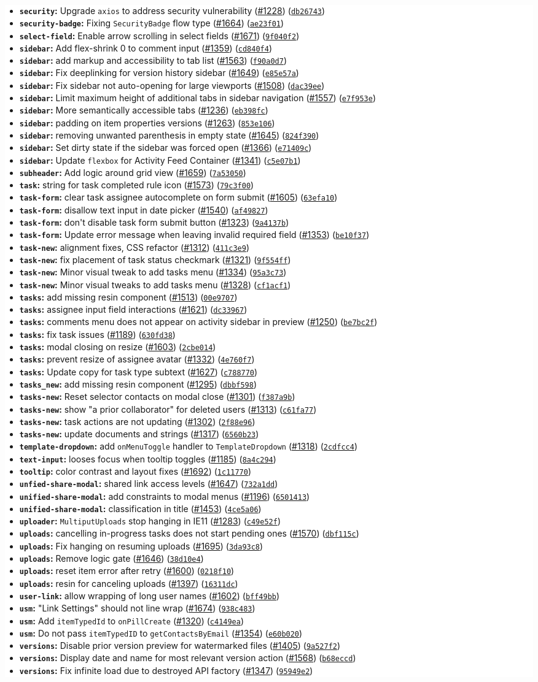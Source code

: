 - **`security`:** Upgrade `axios` to address security vulnerability ([#1228][175]) ([`db26743`][176])
- **`security-badge`:** Fixing `SecurityBadge` flow type ([#1664][177]) ([`ae23f01`][178])
- **`select-field`:** Enable arrow scrolling in select fields ([#1671][179]) ([`9f040f2`][180])
- **`sidebar`:** Add flex-shrink 0 to comment input ([#1359][181]) ([`cd840f4`][182])
- **`sidebar`:** add markup and accessibility to tab list ([#1563][183]) ([`f90a0d7`][184])
- **`sidebar`:** Fix deeplinking for version history sidebar ([#1649][185]) ([`e85e57a`][186])
- **`sidebar`:** Fix sidebar not auto-opening for large viewports ([#1508][187]) ([`dac39ee`][188])
- **`sidebar`:** Limit maximum height of additional tabs in sidebar navigation ([#1557][189]) ([`e7f953e`][190])
- **`sidebar`:** More semantically accessible tabs ([#1236][191]) ([`eb398fc`][192])
- **`sidebar`:** padding on item properties versions ([#1263][193]) ([`853e106`][194])
- **`sidebar`:** removing unwanted parenthesis in empty state ([#1645][195]) ([`824f390`][196])
- **`sidebar`:** Set dirty state if the sidebar was forced open ([#1366][197]) ([`e71409c`][198])
- **`sidebar`:** Update `flexbox` for Activity Feed Container ([#1341][199]) ([`c5e07b1`][200])
- **`subheader`:** Add logic around grid view ([#1659][201]) ([`7a53050`][202])
- **`task`:** string for task completed rule icon ([#1573][203]) ([`79c3f00`][204])
- **`task-form`:** clear task assignee autocomplete on form submit ([#1605][205]) ([`63efa10`][206])
- **`task-form`:** disallow text input in date picker ([#1540][207]) ([`af49827`][208])
- **`task-form`:** don't disable task form submit button ([#1323][209]) ([`9a4137b`][210])
- **`task-form`:** Update error message when leaving invalid required field ([#1353][211]) ([`be10f37`][212])
- **`task-new`:** alignment fixes, CSS refactor ([#1312][213]) ([`411c3e9`][214])
- **`task-new`:** fix placement of task status checkmark ([#1321][215]) ([`9f554ff`][216])
- **`task-new`:** Minor visual tweak to add tasks menu ([#1334][217]) ([`95a3c73`][218])
- **`task-new`:** Minor visual tweaks to add tasks menu ([#1328][219]) ([`cf1acf1`][220])
- **`tasks`:** add missing resin component ([#1513][221]) ([`00e9707`][222])
- **`tasks`:** assignee input field interactions ([#1621][223]) ([`dc33967`][224])
- **`tasks`:** comments menu does not appear on activity sidebar in preview ([#1250][225]) ([`be7bc2f`][226])
- **`tasks`:** fix task issues ([#1189][227]) ([`630fd38`][228])
- **`tasks`:** modal closing on resize ([#1603][229]) ([`2cbe014`][230])
- **`tasks`:** prevent resize of assignee avatar ([#1332][231]) ([`4e760f7`][232])
- **`tasks`:** Update copy for task type subtext ([#1627][233]) ([`c788770`][234])
- **`tasks_new`:** add missing resin component ([#1295][235]) ([`dbbf598`][236])
- **`tasks-new`:** Reset selector contacts on modal close ([#1301][237]) ([`f387a9b`][238])
- **`tasks-new`:** show "a prior collaborator" for deleted users ([#1313][239]) ([`c61fa77`][240])
- **`tasks-new`:** task actions are not updating ([#1302][241]) ([`2f88e96`][242])
- **`tasks-new`:** update documents and strings ([#1317][243]) ([`6560b23`][244])
- **`template-dropdown`:** add `onMenuToggle` handler to `TemplateDropdown` ([#1318][245]) ([`2cdfcc4`][246])
- **`text-input`:** looses focus when tooltip toggles ([#1185][247]) ([`8a4c294`][248])
- **`tooltip`:** color contrast and layout fixes ([#1692][249]) ([`1c11770`][250])
- **`unfied-share-modal`:** shared link access levels ([#1647][251]) ([`732a1dd`][252])
- **`unified-share-modal`:** add constraints to modal menus ([#1196][253]) ([`6501413`][254])
- **`unified-share-modal`:** classification in title ([#1453][255]) ([`4ce5a06`][256])
- **`uploader`:** `MultiputUploads` stop hanging in IE11 ([#1283][257]) ([`c49e52f`][258])
- **`uploads`:** cancelling in-progress tasks does not start pending ones ([#1570][259]) ([`dbf115c`][260])
- **`uploads`:** Fix hanging on resuming uploads ([#1695][261]) ([`3da93c8`][262])
- **`uploads`:** Remove logic gate ([#1646][263]) ([`38d10e4`][264])
- **`uploads`:** reset item error after retry ([#1600][265]) ([`0218f10`][266])
- **`uploads`:** resin for canceling uploads ([#1397][267]) ([`16311dc`][268])
- **`user-link`:** allow wrapping of long user names ([#1602][269]) ([`bff49bb`][270])
- **`usm`:** "Link Settings" should not line wrap ([#1674][271]) ([`938c483`][272])
- **`usm`:** Add `itemTypedId` to `onPillCreate` ([#1320][273]) ([`c4149ea`][274])
- **`usm`:** Do not pass `itemTypedID` to `getContactsByEmail` ([#1354][275]) ([`e60b020`][276])
- **`versions`:** Disable prior version preview for watermarked files ([#1405][277]) ([`9a527f2`][278])
- **`versions`:** Display date and name for most relevant version action ([#1568][279]) ([`b68eccd`][280])
- **`versions`:** Fix infinite load due to destroyed API factory ([#1347][281]) ([`95949e2`][282])

[1]: https://github.com/box/box-ui-elements/compare/v10.2.0...v11.0.0
[2]: https://github.com/box/box-ui-elements/issues/1604
[3]: https://github.com/box/box-ui-elements/commit/572e4d7
[4]: https://github.com/box/box-ui-elements/issues/1272
[5]: https://github.com/box/box-ui-elements/commit/533c112
[6]: https://github.com/box/box-ui-elements/issues/1697
[7]: https://github.com/box/box-ui-elements/commit/2702367
[8]: https://github.com/box/box-ui-elements/issues/1637
[9]: https://github.com/box/box-ui-elements/commit/9302486
[10]: https://github.com/box/box-ui-elements/issues/1456
[11]: https://github.com/box/box-ui-elements/commit/b7c21e7
[12]: https://github.com/box/box-ui-elements/issues/1449
[13]: https://github.com/box/box-ui-elements/commit/b58aa2f
[14]: https://github.com/box/box-ui-elements/issues/1654
[15]: https://github.com/box/box-ui-elements/commit/a05b015
[16]: https://github.com/box/box-ui-elements/issues/1311
[17]: https://github.com/box/box-ui-elements/commit/23e6d5f
[18]: https://github.com/box/box-ui-elements/issues/1243
[19]: https://github.com/box/box-ui-elements/commit/88a5f1c
[20]: https://github.com/box/box-ui-elements/issues/1643
[21]: https://github.com/box/box-ui-elements/commit/f89c138
[22]: https://github.com/box/box-ui-elements/issues/1514
[23]: https://github.com/box/box-ui-elements/commit/a4f446f
[24]: https://github.com/box/box-ui-elements/issues/1517
[25]: https://github.com/box/box-ui-elements/commit/35a4070
[26]: https://github.com/box/box-ui-elements/issues/1249
[27]: https://github.com/box/box-ui-elements/commit/c164aec
[28]: https://github.com/box/box-ui-elements/issues/1657
[29]: https://github.com/box/box-ui-elements/commit/fec4735
[30]: https://github.com/box/box-ui-elements/issues/1362
[31]: https://github.com/box/box-ui-elements/commit/a6989a0
[32]: https://github.com/box/box-ui-elements/issues/1400
[33]: https://github.com/box/box-ui-elements/commit/3ac424c
[34]: https://github.com/box/box-ui-elements/issues/1622
[35]: https://github.com/box/box-ui-elements/commit/4ab0c20
[36]: https://github.com/box/box-ui-elements/issues/1378
[37]: https://github.com/box/box-ui-elements/commit/fa82a8d
[38]: https://github.com/box/box-ui-elements/issues/1710
[39]: https://github.com/box/box-ui-elements/commit/d08b53c
[40]: https://github.com/box/box-ui-elements/issues/1712
[41]: https://github.com/box/box-ui-elements/commit/9e620ce
[42]: https://github.com/box/box-ui-elements/issues/1390
[43]: https://github.com/box/box-ui-elements/commit/5db4b3e
[44]: https://github.com/box/box-ui-elements/issues/1680
[45]: https://github.com/box/box-ui-elements/commit/baefaed
[46]: https://github.com/box/box-ui-elements/issues/1407
[47]: https://github.com/box/box-ui-elements/commit/5e32c80
[48]: https://github.com/box/box-ui-elements/issues/1474
[49]: https://github.com/box/box-ui-elements/commit/e270131
[50]: https://github.com/box/box-ui-elements/issues/1358
[51]: https://github.com/box/box-ui-elements/commit/927a34a
[52]: https://github.com/box/box-ui-elements/issues/1291
[53]: https://github.com/box/box-ui-elements/commit/ef48f88
[54]: https://github.com/box/box-ui-elements/issues/1270
[55]: https://github.com/box/box-ui-elements/commit/bcf2852
[56]: https://github.com/box/box-ui-elements/issues/1469
[57]: https://github.com/box/box-ui-elements/commit/6b82510
[58]: https://github.com/box/box-ui-elements/issues/1584
[59]: https://github.com/box/box-ui-elements/commit/7d38fb8
[60]: https://github.com/box/box-ui-elements/issues/1515
[61]: https://github.com/box/box-ui-elements/commit/55edef7
[62]: https://github.com/box/box-ui-elements/issues/1333
[63]: https://github.com/box/box-ui-elements/commit/9740342
[64]: https://github.com/box/box-ui-elements/issues/1245
[65]: https://github.com/box/box-ui-elements/commit/d7f53ff
[66]: https://github.com/box/box-ui-elements/issues/1665
[67]: https://github.com/box/box-ui-elements/commit/84b4ea4
[68]: https://github.com/box/box-ui-elements/issues/1511
[69]: https://github.com/box/box-ui-elements/commit/a6de1b0
[70]: https://github.com/box/box-ui-elements/issues/1653
[71]: https://github.com/box/box-ui-elements/commit/f35b2ea
[72]: https://github.com/box/box-ui-elements/issues/1652
[73]: https://github.com/box/box-ui-elements/commit/6faed59
[74]: https://github.com/box/box-ui-elements/issues/1191
[75]: https://github.com/box/box-ui-elements/commit/19f3703
[76]: https://github.com/box/box-ui-elements/issues/1329
[77]: https://github.com/box/box-ui-elements/commit/d1a1bd9
[78]: https://github.com/box/box-ui-elements/issues/1281
[79]: https://github.com/box/box-ui-elements/commit/94869ad
[80]: https://github.com/box/box-ui-elements/issues/1479
[81]: https://github.com/box/box-ui-elements/commit/2d29628
[82]: https://github.com/box/box-ui-elements/issues/1655
[83]: https://github.com/box/box-ui-elements/commit/e2be3bd
[84]: https://github.com/box/box-ui-elements/issues/1694
[85]: https://github.com/box/box-ui-elements/commit/a20e610
[86]: https://github.com/box/box-ui-elements/issues/1178
[87]: https://github.com/box/box-ui-elements/commit/61d4e3d
[88]: https://github.com/box/box-ui-elements/commit/bf7782c
[89]: https://github.com/box/box-ui-elements/issues/1310
[90]: https://github.com/box/box-ui-elements/commit/f8bb323
[91]: https://github.com/box/box-ui-elements/issues/1214
[92]: https://github.com/box/box-ui-elements/commit/674bf45
[93]: https://github.com/box/box-ui-elements/issues/1490
[94]: https://github.com/box/box-ui-elements/commit/73d95b9
[95]: https://github.com/box/box-ui-elements/issues/1197
[96]: https://github.com/box/box-ui-elements/commit/2d34ad4
[97]: https://github.com/box/box-ui-elements/issues/1345
[98]: https://github.com/box/box-ui-elements/commit/10d6b76
[99]: https://github.com/box/box-ui-elements/issues/1226
[100]: https://github.com/box/box-ui-elements/commit/c91d320
[101]: https://github.com/box/box-ui-elements/issues/1238
[102]: https://github.com/box/box-ui-elements/commit/9e91115
[103]: https://github.com/box/box-ui-elements/issues/1242
[104]: https://github.com/box/box-ui-elements/commit/3b62245
[105]: https://github.com/box/box-ui-elements/issues/1297
[106]: https://github.com/box/box-ui-elements/commit/bfa075a
[107]: https://github.com/box/box-ui-elements/issues/1702
[108]: https://github.com/box/box-ui-elements/commit/b126ecb
[109]: https://github.com/box/box-ui-elements/issues/1266
[110]: https://github.com/box/box-ui-elements/commit/b47e22e
[111]: https://github.com/box/box-ui-elements/issues/1241
[112]: https://github.com/box/box-ui-elements/commit/9e07f2e
[113]: https://github.com/box/box-ui-elements/issues/1576
[114]: https://github.com/box/box-ui-elements/commit/a814657
[115]: https://github.com/box/box-ui-elements/issues/1229
[116]: https://github.com/box/box-ui-elements/commit/05d86b1
[117]: https://github.com/box/box-ui-elements/issues/1299
[118]: https://github.com/box/box-ui-elements/commit/9c78135
[119]: https://github.com/box/box-ui-elements/issues/1545
[120]: https://github.com/box/box-ui-elements/commit/6ba65c6
[121]: https://github.com/box/box-ui-elements/issues/1344
[122]: https://github.com/box/box-ui-elements/commit/716fe01
[123]: https://github.com/box/box-ui-elements/issues/1463
[124]: https://github.com/box/box-ui-elements/commit/943638d
[125]: https://github.com/box/box-ui-elements/issues/1434
[126]: https://github.com/box/box-ui-elements/commit/afd94fa
[127]: https://github.com/box/box-ui-elements/issues/1446
[128]: https://github.com/box/box-ui-elements/commit/5baeb5b
[129]: https://github.com/box/box-ui-elements/issues/1175
[130]: https://github.com/box/box-ui-elements/commit/2ba8a1d
[131]: https://github.com/box/box-ui-elements/issues/1629
[132]: https://github.com/box/box-ui-elements/commit/85995cd
[133]: https://github.com/box/box-ui-elements/issues/1192
[134]: https://github.com/box/box-ui-elements/commit/1dc0d99
[135]: https://github.com/box/box-ui-elements/issues/1713
[136]: https://github.com/box/box-ui-elements/commit/50b72f2
[137]: https://github.com/box/box-ui-elements/issues/1684
[138]: https://github.com/box/box-ui-elements/commit/29a1220
[139]: https://github.com/box/box-ui-elements/issues/1305
[140]: https://github.com/box/box-ui-elements/commit/9a14ae7
[141]: https://github.com/box/box-ui-elements/issues/1682
[142]: https://github.com/box/box-ui-elements/commit/21af355
[143]: https://github.com/box/box-ui-elements/issues/1489
[144]: https://github.com/box/box-ui-elements/commit/d3d98a5
[145]: https://github.com/box/box-ui-elements/issues/1350
[146]: https://github.com/box/box-ui-elements/commit/7933932
[147]: https://github.com/box/box-ui-elements/issues/1450
[148]: https://github.com/box/box-ui-elements/commit/48d22a4
[149]: https://github.com/box/box-ui-elements/issues/1315
[150]: https://github.com/box/box-ui-elements/commit/e4fdf58
[151]: https://github.com/box/box-ui-elements/issues/1357
[152]: https://github.com/box/box-ui-elements/commit/2bf496e
[153]: https://github.com/box/box-ui-elements/issues/1681
[154]: https://github.com/box/box-ui-elements/commit/1e0d1ab
[155]: https://github.com/box/box-ui-elements/issues/1367
[156]: https://github.com/box/box-ui-elements/commit/d67fcfe
[157]: https://github.com/box/box-ui-elements/issues/1364
[158]: https://github.com/box/box-ui-elements/commit/d47c69c
[159]: https://github.com/box/box-ui-elements/issues/1597
[160]: https://github.com/box/box-ui-elements/commit/d16b0da
[161]: https://github.com/box/box-ui-elements/issues/1484
[162]: https://github.com/box/box-ui-elements/commit/6c1a363
[163]: https://github.com/box/box-ui-elements/issues/1439
[164]: https://github.com/box/box-ui-elements/commit/936f5e0
[165]: https://github.com/box/box-ui-elements/issues/1452
[166]: https://github.com/box/box-ui-elements/commit/c0c05be
[167]: https://github.com/box/box-ui-elements/issues/1448
[168]: https://github.com/box/box-ui-elements/commit/85ca38a
[169]: https://github.com/box/box-ui-elements/issues/1415
[170]: https://github.com/box/box-ui-elements/commit/e432c47
[171]: https://github.com/box/box-ui-elements/issues/1280
[172]: https://github.com/box/box-ui-elements/commit/3776dc8
[173]: https://github.com/box/box-ui-elements/issues/1478
[174]: https://github.com/box/box-ui-elements/commit/7d9100b
[175]: https://github.com/box/box-ui-elements/issues/1228
[176]: https://github.com/box/box-ui-elements/commit/db26743
[177]: https://github.com/box/box-ui-elements/issues/1664
[178]: https://github.com/box/box-ui-elements/commit/ae23f01
[179]: https://github.com/box/box-ui-elements/issues/1671
[180]: https://github.com/box/box-ui-elements/commit/9f040f2
[181]: https://github.com/box/box-ui-elements/issues/1359
[182]: https://github.com/box/box-ui-elements/commit/cd840f4
[183]: https://github.com/box/box-ui-elements/issues/1563
[184]: https://github.com/box/box-ui-elements/commit/f90a0d7
[185]: https://github.com/box/box-ui-elements/issues/1649
[186]: https://github.com/box/box-ui-elements/commit/e85e57a
[187]: https://github.com/box/box-ui-elements/issues/1508
[188]: https://github.com/box/box-ui-elements/commit/dac39ee
[189]: https://github.com/box/box-ui-elements/issues/1557
[190]: https://github.com/box/box-ui-elements/commit/e7f953e
[191]: https://github.com/box/box-ui-elements/issues/1236
[192]: https://github.com/box/box-ui-elements/commit/eb398fc
[193]: https://github.com/box/box-ui-elements/issues/1263
[194]: https://github.com/box/box-ui-elements/commit/853e106
[195]: https://github.com/box/box-ui-elements/issues/1645
[196]: https://github.com/box/box-ui-elements/commit/824f390
[197]: https://github.com/box/box-ui-elements/issues/1366
[198]: https://github.com/box/box-ui-elements/commit/e71409c
[199]: https://github.com/box/box-ui-elements/issues/1341
[200]: https://github.com/box/box-ui-elements/commit/c5e07b1
[201]: https://github.com/box/box-ui-elements/issues/1659
[202]: https://github.com/box/box-ui-elements/commit/7a53050
[203]: https://github.com/box/box-ui-elements/issues/1573
[204]: https://github.com/box/box-ui-elements/commit/79c3f00
[205]: https://github.com/box/box-ui-elements/issues/1605
[206]: https://github.com/box/box-ui-elements/commit/63efa10
[207]: https://github.com/box/box-ui-elements/issues/1540
[208]: https://github.com/box/box-ui-elements/commit/af49827
[209]: https://github.com/box/box-ui-elements/issues/1323
[210]: https://github.com/box/box-ui-elements/commit/9a4137b
[211]: https://github.com/box/box-ui-elements/issues/1353
[212]: https://github.com/box/box-ui-elements/commit/be10f37
[213]: https://github.com/box/box-ui-elements/issues/1312
[214]: https://github.com/box/box-ui-elements/commit/411c3e9
[215]: https://github.com/box/box-ui-elements/issues/1321
[216]: https://github.com/box/box-ui-elements/commit/9f554ff
[217]: https://github.com/box/box-ui-elements/issues/1334
[218]: https://github.com/box/box-ui-elements/commit/95a3c73
[219]: https://github.com/box/box-ui-elements/issues/1328
[220]: https://github.com/box/box-ui-elements/commit/cf1acf1
[221]: https://github.com/box/box-ui-elements/issues/1513
[222]: https://github.com/box/box-ui-elements/commit/00e9707
[223]: https://github.com/box/box-ui-elements/issues/1621
[224]: https://github.com/box/box-ui-elements/commit/dc33967
[225]: https://github.com/box/box-ui-elements/issues/1250
[226]: https://github.com/box/box-ui-elements/commit/be7bc2f
[227]: https://github.com/box/box-ui-elements/issues/1189
[228]: https://github.com/box/box-ui-elements/commit/630fd38
[229]: https://github.com/box/box-ui-elements/issues/1603
[230]: https://github.com/box/box-ui-elements/commit/2cbe014
[231]: https://github.com/box/box-ui-elements/issues/1332
[232]: https://github.com/box/box-ui-elements/commit/4e760f7
[233]: https://github.com/box/box-ui-elements/issues/1627
[234]: https://github.com/box/box-ui-elements/commit/c788770
[235]: https://github.com/box/box-ui-elements/issues/1295
[236]: https://github.com/box/box-ui-elements/commit/dbbf598
[237]: https://github.com/box/box-ui-elements/issues/1301
[238]: https://github.com/box/box-ui-elements/commit/f387a9b
[239]: https://github.com/box/box-ui-elements/issues/1313
[240]: https://github.com/box/box-ui-elements/commit/c61fa77
[241]: https://github.com/box/box-ui-elements/issues/1302
[242]: https://github.com/box/box-ui-elements/commit/2f88e96
[243]: https://github.com/box/box-ui-elements/issues/1317
[244]: https://github.com/box/box-ui-elements/commit/6560b23
[245]: https://github.com/box/box-ui-elements/issues/1318
[246]: https://github.com/box/box-ui-elements/commit/2cdfcc4
[247]: https://github.com/box/box-ui-elements/issues/1185
[248]: https://github.com/box/box-ui-elements/commit/8a4c294
[249]: https://github.com/box/box-ui-elements/issues/1692
[250]: https://github.com/box/box-ui-elements/commit/1c11770
[251]: https://github.com/box/box-ui-elements/issues/1647
[252]: https://github.com/box/box-ui-elements/commit/732a1dd
[253]: https://github.com/box/box-ui-elements/issues/1196
[254]: https://github.com/box/box-ui-elements/commit/6501413
[255]: https://github.com/box/box-ui-elements/issues/1453
[256]: https://github.com/box/box-ui-elements/commit/4ce5a06
[257]: https://github.com/box/box-ui-elements/issues/1283
[258]: https://github.com/box/box-ui-elements/commit/c49e52f
[259]: https://github.com/box/box-ui-elements/issues/1570
[260]: https://github.com/box/box-ui-elements/commit/dbf115c
[261]: https://github.com/box/box-ui-elements/issues/1695
[262]: https://github.com/box/box-ui-elements/commit/3da93c8
[263]: https://github.com/box/box-ui-elements/issues/1646
[264]: https://github.com/box/box-ui-elements/commit/38d10e4
[265]: https://github.com/box/box-ui-elements/issues/1600
[266]: https://github.com/box/box-ui-elements/commit/0218f10
[267]: https://github.com/box/box-ui-elements/issues/1397
[268]: https://github.com/box/box-ui-elements/commit/16311dc
[269]: https://github.com/box/box-ui-elements/issues/1602
[270]: https://github.com/box/box-ui-elements/commit/bff49bb
[271]: https://github.com/box/box-ui-elements/issues/1674
[272]: https://github.com/box/box-ui-elements/commit/938c483
[273]: https://github.com/box/box-ui-elements/issues/1320
[274]: https://github.com/box/box-ui-elements/commit/c4149ea
[275]: https://github.com/box/box-ui-elements/issues/1354
[276]: https://github.com/box/box-ui-elements/commit/e60b020
[277]: https://github.com/box/box-ui-elements/issues/1405
[278]: https://github.com/box/box-ui-elements/commit/9a527f2
[279]: https://github.com/box/box-ui-elements/issues/1568
[280]: https://github.com/box/box-ui-elements/commit/b68eccd
[281]: https://github.com/box/box-ui-elements/issues/1347
[282]: https://github.com/box/box-ui-elements/commit/95949e2
[283]: https://github.com/box/box-ui-elements/issues/1365
[284]: https://github.com/box/box-ui-elements/commit/65d23b9
[285]: https://github.com/box/box-ui-elements/issues/1631
[286]: https://github.com/box/box-ui-elements/commit/25d0741
[287]: https://github.com/box/box-ui-elements/issues/1342
[288]: https://github.com/box/box-ui-elements/commit/2487b42
[289]: https://github.com/box/box-ui-elements/issues/1395
[290]: https://github.com/box/box-ui-elements/commit/de7e74e
[291]: https://github.com/box/box-ui-elements/issues/1339
[292]: https://github.com/box/box-ui-elements/commit/fcb390d
[293]: https://github.com/box/box-ui-elements/issues/1351
[294]: https://github.com/box/box-ui-elements/commit/93b95c4
[295]: https://github.com/box/box-ui-elements/issues/1193
[296]: https://github.com/box/box-ui-elements/commit/9d7567e
[297]: https://github.com/box/box-ui-elements/issues/1276
[298]: https://github.com/box/box-ui-elements/commit/e0cd7e3
[299]: https://github.com/box/box-ui-elements/issues/1275
[300]: https://github.com/box/box-ui-elements/commit/ef3b2fd
[301]: https://github.com/box/box-ui-elements/issues/1556
[302]: https://github.com/box/box-ui-elements/commit/bc9672e
[303]: https://github.com/box/box-ui-elements/issues/1662
[304]: https://github.com/box/box-ui-elements/commit/fa66232
[305]: https://github.com/box/box-ui-elements/issues/1368
[306]: https://github.com/box/box-ui-elements/commit/361d73f
[307]: https://github.com/box/box-ui-elements/issues/1230
[308]: https://github.com/box/box-ui-elements/commit/c41dd47
[309]: https://github.com/box/box-ui-elements/issues/1678
[310]: https://github.com/box/box-ui-elements/commit/cfd055b
[311]: https://github.com/box/box-ui-elements/issues/1688
[312]: https://github.com/box/box-ui-elements/commit/150cbbe
[313]: https://github.com/box/box-ui-elements/issues/1198
[314]: https://github.com/box/box-ui-elements/commit/2e590d3
[315]: https://github.com/box/box-ui-elements/issues/1606
[316]: https://github.com/box/box-ui-elements/commit/1163db5
[317]: https://github.com/box/box-ui-elements/issues/1698
[318]: https://github.com/box/box-ui-elements/commit/6b9ded9
[319]: https://github.com/box/box-ui-elements/issues/1171
[320]: https://github.com/box/box-ui-elements/commit/7dd1bdf
[321]: https://github.com/box/box-ui-elements/issues/761
[322]: https://github.com/box/box-ui-elements/issues/1180
[323]: https://github.com/box/box-ui-elements/commit/48d711e
[324]: https://github.com/box/box-ui-elements/issues/1623
[325]: https://github.com/box/box-ui-elements/commit/52ecdcb
[326]: https://github.com/box/box-ui-elements/issues/1503
[327]: https://github.com/box/box-ui-elements/commit/132782d
[328]: https://github.com/box/box-ui-elements/issues/1585
[329]: https://github.com/box/box-ui-elements/commit/781a246
[330]: https://github.com/box/box-ui-elements/issues/1546
[331]: https://github.com/box/box-ui-elements/commit/9bdc1e6
[332]: https://github.com/box/box-ui-elements/issues/1520
[333]: https://github.com/box/box-ui-elements/commit/8eb68b3
[334]: https://github.com/box/box-ui-elements/issues/1231
[335]: https://github.com/box/box-ui-elements/commit/2336262
[336]: https://github.com/box/box-ui-elements/issues/1237
[337]: https://github.com/box/box-ui-elements/commit/90bf2f3
[338]: https://github.com/box/box-ui-elements/issues/1549
[339]: https://github.com/box/box-ui-elements/commit/adae46d
[340]: https://github.com/box/box-ui-elements/issues/1566
[341]: https://github.com/box/box-ui-elements/commit/52e2b17
[342]: https://github.com/box/box-ui-elements/issues/1468
[343]: https://github.com/box/box-ui-elements/commit/33dd037
[344]: https://github.com/box/box-ui-elements/issues/1239
[345]: https://github.com/box/box-ui-elements/commit/b29b6bf
[346]: https://github.com/box/box-ui-elements/issues/1349
[347]: https://github.com/box/box-ui-elements/commit/97a1d44
[348]: https://github.com/box/box-ui-elements/issues/1475
[349]: https://github.com/box/box-ui-elements/commit/1035afb
[350]: https://github.com/box/box-ui-elements/issues/1482
[351]: https://github.com/box/box-ui-elements/commit/ef4a7ee
[352]: https://github.com/box/box-ui-elements/issues/1464
[353]: https://github.com/box/box-ui-elements/commit/f32b8ca
[354]: https://github.com/box/box-ui-elements/issues/1409
[355]: https://github.com/box/box-ui-elements/issues/1294
[356]: https://github.com/box/box-ui-elements/commit/a2e5bd9
[357]: https://github.com/box/box-ui-elements/issues/1476
[358]: https://github.com/box/box-ui-elements/commit/803b0a0
[359]: https://github.com/box/box-ui-elements/issues/1571
[360]: https://github.com/box/box-ui-elements/commit/3e948b8
[361]: https://github.com/box/box-ui-elements/commit/7bbc2e8
[362]: https://github.com/box/box-ui-elements/issues/1372
[363]: https://github.com/box/box-ui-elements/commit/64a099e
[364]: https://github.com/box/box-ui-elements/issues/1685
[365]: https://github.com/box/box-ui-elements/commit/acc3395
[366]: https://github.com/box/box-ui-elements/issues/1257
[367]: https://github.com/box/box-ui-elements/commit/0bdfc96
[368]: https://github.com/box/box-ui-elements/issues/1561
[369]: https://github.com/box/box-ui-elements/commit/2adbaef
[370]: https://github.com/box/box-ui-elements/issues/1686
[371]: https://github.com/box/box-ui-elements/commit/3d4d59e
[372]: https://github.com/box/box-ui-elements/issues/1618
[373]: https://github.com/box/box-ui-elements/commit/635808e
[374]: https://github.com/box/box-ui-elements/issues/1519
[375]: https://github.com/box/box-ui-elements/commit/faef59e
[376]: https://github.com/box/box-ui-elements/issues/1620
[377]: https://github.com/box/box-ui-elements/commit/74e46b2
[378]: https://github.com/box/box-ui-elements/issues/1498
[379]: https://github.com/box/box-ui-elements/commit/73aadae
[380]: https://github.com/box/box-ui-elements/issues/976
[381]: https://github.com/box/box-ui-elements/commit/31fdf12
[382]: https://github.com/box/box-ui-elements/issues/1638
[383]: https://github.com/box/box-ui-elements/commit/33dfacb
[384]: https://github.com/box/box-ui-elements/issues/1708
[385]: https://github.com/box/box-ui-elements/commit/0115fb6
[386]: https://github.com/box/box-ui-elements/issues/1550
[387]: https://github.com/box/box-ui-elements/commit/1558d36
[388]: https://github.com/box/box-ui-elements/issues/1338
[389]: https://github.com/box/box-ui-elements/commit/8e9d503
[390]: https://github.com/box/box-ui-elements/issues/1547
[391]: https://github.com/box/box-ui-elements/commit/55a182e
[392]: https://github.com/box/box-ui-elements/issues/1696
[393]: https://github.com/box/box-ui-elements/commit/add261b
[394]: https://github.com/box/box-ui-elements/issues/1224
[395]: https://github.com/box/box-ui-elements/commit/a01ea82
[396]: https://github.com/box/box-ui-elements/issues/1216
[397]: https://github.com/box/box-ui-elements/commit/753d0e2
[398]: https://github.com/box/box-ui-elements/issues/1370
[399]: https://github.com/box/box-ui-elements/commit/67b6db4
[400]: https://github.com/box/box-ui-elements/issues/1225
[401]: https://github.com/box/box-ui-elements/commit/9d73144
[402]: https://github.com/box/box-ui-elements/issues/1583
[403]: https://github.com/box/box-ui-elements/commit/cac4023
[404]: https://github.com/box/box-ui-elements/issues/1183
[405]: https://github.com/box/box-ui-elements/commit/ebccf18
[406]: https://github.com/box/box-ui-elements/issues/1232
[407]: https://github.com/box/box-ui-elements/commit/4f4e31b
[408]: https://github.com/box/box-ui-elements/issues/1217
[409]: https://github.com/box/box-ui-elements/commit/3dded61
[410]: https://github.com/box/box-ui-elements/issues/1172
[411]: https://github.com/box/box-ui-elements/commit/1f90dde
[412]: https://github.com/box/box-ui-elements/issues/1207
[413]: https://github.com/box/box-ui-elements/commit/29f07a6
[414]: https://github.com/box/box-ui-elements/issues/1206
[415]: https://github.com/box/box-ui-elements/issues/1510
[416]: https://github.com/box/box-ui-elements/commit/f9705a2
[417]: https://github.com/box/box-ui-elements/issues/1548
[418]: https://github.com/box/box-ui-elements/commit/a45c998
[419]: https://github.com/box/box-ui-elements/issues/1383
[420]: https://github.com/box/box-ui-elements/commit/5140c13
[421]: https://github.com/box/box-ui-elements/issues/1598
[422]: https://github.com/box/box-ui-elements/commit/7b341f7
[423]: https://github.com/box/box-ui-elements/issues/1703
[424]: https://github.com/box/box-ui-elements/commit/d55f84a
[425]: https://github.com/box/box-ui-elements/issues/1667
[426]: https://github.com/box/box-ui-elements/commit/1b8a29d
[427]: https://github.com/box/box-ui-elements/issues/1666
[428]: https://github.com/box/box-ui-elements/commit/cbf96ef
[429]: https://github.com/box/box-ui-elements/issues/1286
[430]: https://github.com/box/box-ui-elements/commit/fb84aee
[431]: https://github.com/box/box-ui-elements/commit/ee8569f
[432]: https://github.com/box/box-ui-elements/issues/1194
[433]: https://github.com/box/box-ui-elements/commit/c75a7bb
[434]: https://github.com/box/box-ui-elements/issues/1210
[435]: https://github.com/box/box-ui-elements/commit/69f25e8
[436]: https://github.com/box/box-ui-elements/issues/1714
[437]: https://github.com/box/box-ui-elements/commit/d37b9ec
[438]: https://github.com/box/box-ui-elements/issues/1346
[439]: https://github.com/box/box-ui-elements/commit/a6cde28
[440]: https://github.com/box/box-ui-elements/issues/1396
[441]: https://github.com/box/box-ui-elements/commit/9355631
[442]: https://github.com/box/box-ui-elements/issues/1562
[443]: https://github.com/box/box-ui-elements/commit/7617fd2
[444]: https://github.com/box/box-ui-elements/issues/1204
[445]: https://github.com/box/box-ui-elements/commit/0b51080
[446]: https://github.com/box/box-ui-elements/issues/1630
[447]: https://github.com/box/box-ui-elements/commit/705e71f
[448]: https://github.com/box/box-ui-elements/issues/1200
[449]: https://github.com/box/box-ui-elements/commit/1532617
[450]: https://github.com/box/box-ui-elements/issues/1663
[451]: https://github.com/box/box-ui-elements/commit/3d210bb
[452]: https://github.com/box/box-ui-elements/issues/1218
[453]: https://github.com/box/box-ui-elements/commit/9627e2b
[454]: https://github.com/box/box-ui-elements/issues/1516
[455]: https://github.com/box/box-ui-elements/commit/53fe270
[456]: https://github.com/box/box-ui-elements/issues/1500
[457]: https://github.com/box/box-ui-elements/commit/2ede02a
[458]: https://github.com/box/box-ui-elements/issues/1293
[459]: https://github.com/box/box-ui-elements/commit/04468fc
[460]: https://github.com/box/box-ui-elements/issues/1472
[461]: https://github.com/box/box-ui-elements/commit/c7a19e7
[462]: https://github.com/box/box-ui-elements/issues/1648
[463]: https://github.com/box/box-ui-elements/commit/cb9e714
[464]: https://github.com/box/box-ui-elements/issues/1268
[465]: https://github.com/box/box-ui-elements/commit/e2ad4ab
[466]: https://github.com/box/box-ui-elements/issues/1284
[467]: https://github.com/box/box-ui-elements/commit/8e87280
[468]: https://github.com/box/box-ui-elements/issues/1261
[469]: https://github.com/box/box-ui-elements/commit/d13839c
[470]: https://github.com/box/box-ui-elements/issues/1491
[471]: https://github.com/box/box-ui-elements/commit/cf1c5b7
[472]: https://github.com/box/box-ui-elements/issues/1487
[473]: https://github.com/box/box-ui-elements/commit/21271e3
[474]: https://github.com/box/box-ui-elements/issues/1247
[475]: https://github.com/box/box-ui-elements/commit/b5775de
[476]: https://github.com/box/box-ui-elements/issues/1260
[477]: https://github.com/box/box-ui-elements/commit/e05d5a7
[478]: https://github.com/box/box-ui-elements/issues/1564
[479]: https://github.com/box/box-ui-elements/commit/7d691df
[480]: https://github.com/box/box-ui-elements/issues/1471
[481]: https://github.com/box/box-ui-elements/commit/cdaf285
[482]: https://github.com/box/box-ui-elements/issues/1169
[483]: https://github.com/box/box-ui-elements/commit/b4b8bf0
[484]: https://github.com/box/box-ui-elements/issues/1287
[485]: https://github.com/box/box-ui-elements/commit/04b7458
[486]: https://github.com/box/box-ui-elements/issues/1269
[487]: https://github.com/box/box-ui-elements/commit/7f63d97
[488]: https://github.com/box/box-ui-elements/issues/1314
[489]: https://github.com/box/box-ui-elements/commit/dca414b
[490]: https://github.com/box/box-ui-elements/issues/1327
[491]: https://github.com/box/box-ui-elements/commit/5b5b354
[492]: https://github.com/box/box-ui-elements/issues/1442
[493]: https://github.com/box/box-ui-elements/commit/375c336
[494]: https://github.com/box/box-ui-elements/issues/1441
[495]: https://github.com/box/box-ui-elements/issues/1220
[496]: https://github.com/box/box-ui-elements/commit/064bd2f
[497]: https://github.com/box/box-ui-elements/issues/1304
[498]: https://github.com/box/box-ui-elements/commit/2af11b1
[499]: https://github.com/box/box-ui-elements/issues/1499
[500]: https://github.com/box/box-ui-elements/commit/d7730c7
[501]: https://github.com/box/box-ui-elements/issues/1504
[502]: https://github.com/box/box-ui-elements/commit/b9486bc
[503]: https://github.com/box/box-ui-elements/issues/1425
[504]: https://github.com/box/box-ui-elements/commit/e3c7277
[505]: https://github.com/box/box-ui-elements/issues/1256
[506]: https://github.com/box/box-ui-elements/commit/613a438
[507]: https://github.com/box/box-ui-elements/issues/1384
[508]: https://github.com/box/box-ui-elements/commit/29d2af5
[509]: https://github.com/box/box-ui-elements/issues/1552
[510]: https://github.com/box/box-ui-elements/commit/093f889
[511]: https://github.com/box/box-ui-elements/issues/1553
[512]: https://github.com/box/box-ui-elements/commit/60406b9
[513]: https://github.com/box/box-ui-elements/issues/1555
[514]: https://github.com/box/box-ui-elements/commit/8380bc7
[515]: https://github.com/box/box-ui-elements/issues/1470
[516]: https://github.com/box/box-ui-elements/commit/b756a22
[517]: https://github.com/box/box-ui-elements/issues/1212
[518]: https://github.com/box/box-ui-elements/commit/f653dac
[519]: https://github.com/box/box-ui-elements/issues/1404
[520]: https://github.com/box/box-ui-elements/commit/8ead57c
[521]: https://github.com/box/box-ui-elements/issues/1309
[522]: https://github.com/box/box-ui-elements/commit/901c23d
[523]: https://github.com/box/box-ui-elements/issues/1285
[524]: https://github.com/box/box-ui-elements/commit/a4942d3
[525]: https://github.com/box/box-ui-elements/issues/1203
[526]: https://github.com/box/box-ui-elements/commit/78ab636
[527]: https://github.com/box/box-ui-elements/issues/1184
[528]: https://github.com/box/box-ui-elements/commit/d5396bd
[529]: https://github.com/box/box-ui-elements/issues/1417
[530]: https://github.com/box/box-ui-elements/commit/099a09e
[531]: https://github.com/box/box-ui-elements/issues/1316
[532]: https://github.com/box/box-ui-elements/commit/bec5699
[533]: https://github.com/box/box-ui-elements/issues/1330
[534]: https://github.com/box/box-ui-elements/commit/51d5633
[535]: https://github.com/box/box-ui-elements/issues/1481
[536]: https://github.com/box/box-ui-elements/commit/2f6ef29
[537]: https://github.com/box/box-ui-elements/issues/1447
[538]: https://github.com/box/box-ui-elements/commit/3f19a3b
[539]: https://github.com/box/box-ui-elements/issues/1424
[540]: https://github.com/box/box-ui-elements/commit/8966016
[541]: https://github.com/box/box-ui-elements/issues/1509
[542]: https://github.com/box/box-ui-elements/commit/dbc7103
[543]: https://github.com/box/box-ui-elements/issues/1483
[544]: https://github.com/box/box-ui-elements/commit/05f65f4
[545]: https://github.com/box/box-ui-elements/issues/1223
[546]: https://github.com/box/box-ui-elements/commit/bb216b4
[547]: https://github.com/box/box-ui-elements/issues/1617
[548]: https://github.com/box/box-ui-elements/commit/69ad154
[549]: https://github.com/box/box-ui-elements/issues/1633
[550]: https://github.com/box/box-ui-elements/commit/eb0aac6
[551]: https://github.com/box/box-ui-elements/issues/1186
[552]: https://github.com/box/box-ui-elements/commit/69f329b
[553]: https://github.com/jaredpalmer/formik/blob/master/docs/migrating-v2.md
[554]: https://github.com/box/box-developer-changelog/issues/222
[555]: https://nvd.nist.gov/vuln/detail/CVE-2019-10742
[556]: https://github.com/hapi/address